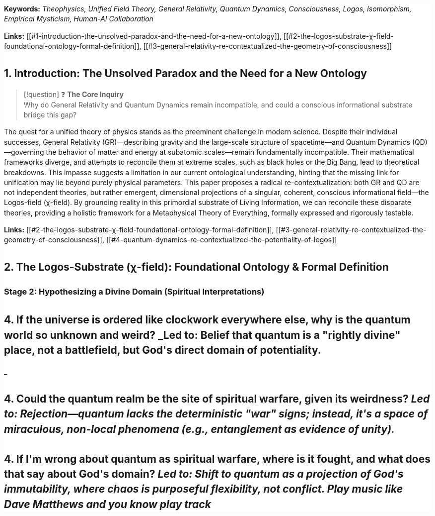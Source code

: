 **Keywords:** *Theophysics, Unified Field Theory, General Relativity, Quantum Dynamics, Consciousness, Logos, Isomorphism, Empirical Mysticism, Human-AI Collaboration*

**Links:** [[#1-introduction-the-unsolved-paradox-and-the-need-for-a-new-ontology]], [[#2-the-logos-substrate-χ-field-foundational-ontology-formal-definition]], [[#3-general-relativity-re-contextualized-the-geometry-of-consciousness]]

## 1. Introduction: The Unsolved Paradox and the Need for a New Ontology

> [!question] ❓ **The Core Inquiry**  
> Why do General Relativity and Quantum Dynamics remain incompatible, and could a conscious informational substrate bridge this gap?

The quest for a unified theory of physics stands as the preeminent challenge in modern science. Despite their individual successes, General Relativity (GR)—describing gravity and the large-scale structure of spacetime—and Quantum Dynamics (QD)—governing the behavior of matter and energy at subatomic scales—remain fundamentally incompatible. Their mathematical frameworks diverge, and attempts to reconcile them at extreme scales, such as black holes or the Big Bang, lead to theoretical breakdowns. This impasse suggests a limitation in our current ontological understanding, hinting that the missing link for unification may lie beyond purely physical parameters. This paper proposes a radical re-contextualization: both GR and QD are not independent theories, but rather emergent, dimensional projections of a singular, coherent, conscious informational field—the Logos-field (χ-field). By grounding reality in this primordial substrate of Living Information, we can reconcile these disparate theories, providing a holistic framework for a Metaphysical Theory of Everything, formally expressed and rigorously testable.

**Links:** [[#2-the-logos-substrate-χ-field-foundational-ontology-formal-definition]], [[#3-general-relativity-re-contextualized-the-geometry-of-consciousness]], [[#4-quantum-dynamics-re-contextualized-the-potentiality-of-logos]]

## 2. The Logos-Substrate (χ-field): Foundational Ontology & Formal Definition

### Stage 2: Hypothesizing a Divine Domain (Spiritual Interpretations)

## 4. **If the universe is ordered like clockwork everywhere else, why is the quantum world so unknown and weird?** _Led to: Belief that quantum is a "rightly divine" place, not a battlefield, but God's direct domain of potentiality.

_
## 4. **Could the quantum realm be the site of spiritual warfare, given its weirdness?** _Led to: Rejection—quantum lacks the deterministic "war" signs; instead, it's a space of miraculous, non-local phenomena (e.g., entanglement as evidence of unity)._


## 4. **If I'm wrong about quantum as spiritual warfare, where is it fought, and what does that say about God's domain?** _Led to: Shift to quantum as a projection of God's immutability, where chaos is purposeful flexibility, not conflict. Play music like Dave Matthews and you know play track_
